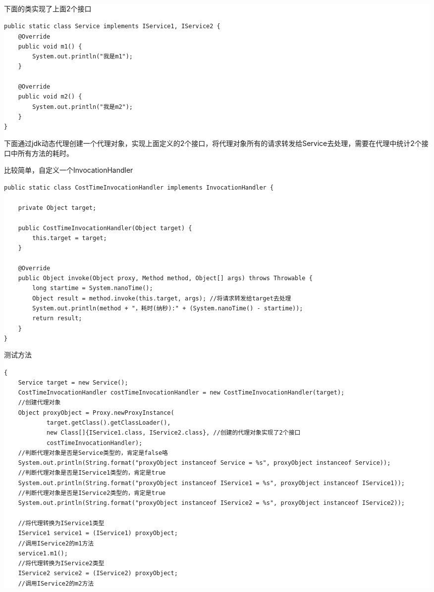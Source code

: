下面的类实现了上面2个接口

```
public static class Service implements IService1, IService2 {
    @Override
    public void m1() {
        System.out.println("我是m1");
    }

    @Override
    public void m2() {
        System.out.println("我是m2");
    }
}
```

下面通过jdk动态代理创建一个代理对象，实现上面定义的2个接口，将代理对象所有的请求转发给Service去处理，需要在代理中统计2个接口中所有方法的耗时。

比较简单，自定义一个InvocationHandler

```
public static class CostTimeInvocationHandler implements InvocationHandler {

    private Object target;

    public CostTimeInvocationHandler(Object target) {
        this.target = target;
    }

    @Override
    public Object invoke(Object proxy, Method method, Object[] args) throws Throwable {
        long startime = System.nanoTime();
        Object result = method.invoke(this.target, args); //将请求转发给target去处理
        System.out.println(method + "，耗时(纳秒):" + (System.nanoTime() - startime));
        return result;
    }
}
```

测试方法

```
{
    Service target = new Service();
    CostTimeInvocationHandler costTimeInvocationHandler = new CostTimeInvocationHandler(target);
    //创建代理对象
    Object proxyObject = Proxy.newProxyInstance(
            target.getClass().getClassLoader(),
            new Class[]{IService1.class, IService2.class}, //创建的代理对象实现了2个接口
            costTimeInvocationHandler);
    //判断代理对象是否是Service类型的，肯定是false咯
    System.out.println(String.format("proxyObject instanceof Service = %s", proxyObject instanceof Service));
    //判断代理对象是否是IService1类型的，肯定是true
    System.out.println(String.format("proxyObject instanceof IService1 = %s", proxyObject instanceof IService1));
    //判断代理对象是否是IService2类型的，肯定是true
    System.out.println(String.format("proxyObject instanceof IService2 = %s", proxyObject instanceof IService2));

    //将代理转换为IService1类型
    IService1 service1 = (IService1) proxyObject;
    //调用IService2的m1方法
    service1.m1();
    //将代理转换为IService2类型
    IService2 service2 = (IService2) proxyObject;
    //调用IService2的m2方法
```